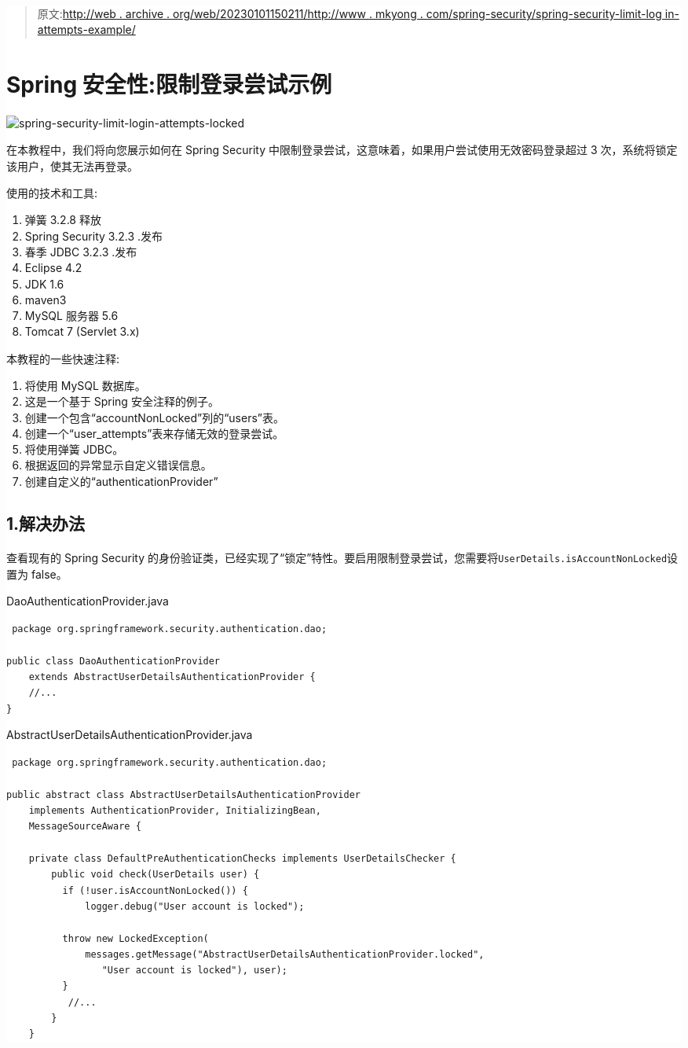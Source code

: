> 原文:[http://web . archive . org/web/20230101150211/http://www . mkyong . com/spring-security/spring-security-limit-log in-attempts-example/](http://web.archive.org/web/20230101150211/http://www.mkyong.com/spring-security/spring-security-limit-login-attempts-example/)

# Spring 安全性:限制登录尝试示例

![spring-security-limit-login-attempts-locked](../Images/33f942b9f928483104a4b127242a2957.png)

在本教程中，我们将向您展示如何在 Spring Security 中限制登录尝试，这意味着，如果用户尝试使用无效密码登录超过 3 次，系统将锁定该用户，使其无法再登录。

使用的技术和工具:

1.  弹簧 3.2.8 释放
2.  Spring Security 3.2.3 .发布
3.  春季 JDBC 3.2.3 .发布
4.  Eclipse 4.2
5.  JDK 1.6
6.  maven3
7.  MySQL 服务器 5.6
8.  Tomcat 7 (Servlet 3.x)

本教程的一些快速注释:

1.  将使用 MySQL 数据库。
2.  这是一个基于 Spring 安全注释的例子。
3.  创建一个包含“accountNonLocked”列的“users”表。
4.  创建一个“user_attempts”表来存储无效的登录尝试。
5.  将使用弹簧 JDBC。
6.  根据返回的异常显示自定义错误信息。
7.  创建自定义的“authenticationProvider”

## 1.解决办法

查看现有的 Spring Security 的身份验证类，已经实现了“锁定”特性。要启用限制登录尝试，您需要将`UserDetails.isAccountNonLocked`设置为 false。

DaoAuthenticationProvider.java

```
 package org.springframework.security.authentication.dao;

public class DaoAuthenticationProvider 
	extends AbstractUserDetailsAuthenticationProvider {
	//...
} 
```

AbstractUserDetailsAuthenticationProvider.java

```
 package org.springframework.security.authentication.dao;

public abstract class AbstractUserDetailsAuthenticationProvider 
    implements AuthenticationProvider, InitializingBean,
    MessageSourceAware {

    private class DefaultPreAuthenticationChecks implements UserDetailsChecker {
        public void check(UserDetails user) {
          if (!user.isAccountNonLocked()) {
              logger.debug("User account is locked");

          throw new LockedException(
              messages.getMessage("AbstractUserDetailsAuthenticationProvider.locked",
                 "User account is locked"), user);
          }
           //...
        }
    } 
```